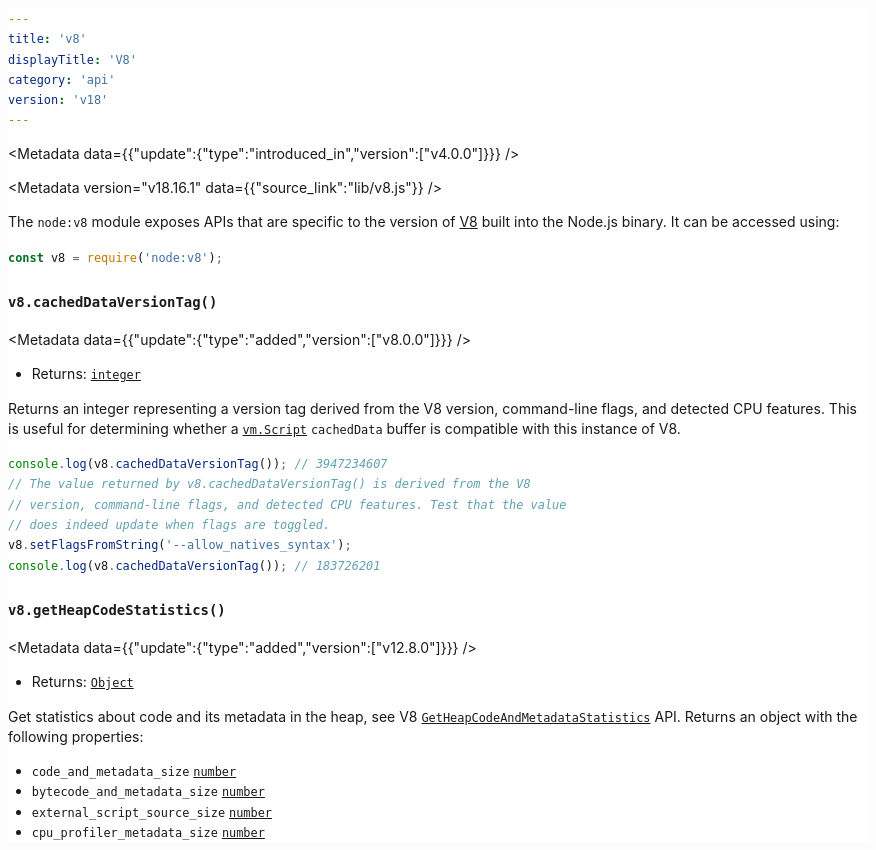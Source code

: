 ```yaml
---
title: 'v8'
displayTitle: 'V8'
category: 'api'
version: 'v18'
---
```


<Metadata data={{"update":{"type":"introduced_in","version":["v4.0.0"]}}} />

<Metadata version="v18.16.1" data={{"source_link":"lib/v8.js"}} />

The `node:v8` module exposes APIs that are specific to the version of [V8][]
built into the Node.js binary. It can be accessed using:

```js
const v8 = require('node:v8');
```

### <DataTag tag="M" /> `v8.cachedDataVersionTag()`

<Metadata data={{"update":{"type":"added","version":["v8.0.0"]}}} />

* Returns: [`integer`](https://developer.mozilla.org/en-US/docs/Web/JavaScript/Data_structures#Number_type)

Returns an integer representing a version tag derived from the V8 version,
command-line flags, and detected CPU features. This is useful for determining
whether a [`vm.Script`][] `cachedData` buffer is compatible with this instance
of V8.

```js
console.log(v8.cachedDataVersionTag()); // 3947234607
// The value returned by v8.cachedDataVersionTag() is derived from the V8
// version, command-line flags, and detected CPU features. Test that the value
// does indeed update when flags are toggled.
v8.setFlagsFromString('--allow_natives_syntax');
console.log(v8.cachedDataVersionTag()); // 183726201
```

### <DataTag tag="M" /> `v8.getHeapCodeStatistics()`

<Metadata data={{"update":{"type":"added","version":["v12.8.0"]}}} />

* Returns: [`Object`](https://developer.mozilla.org/en-US/docs/Web/JavaScript/Reference/Global_Objects/Object)

Get statistics about code and its metadata in the heap, see V8
[`GetHeapCodeAndMetadataStatistics`][] API. Returns an object with the
following properties:

* `code_and_metadata_size` [`number`](https://developer.mozilla.org/en-US/docs/Web/JavaScript/Data_structures#Number_type)
* `bytecode_and_metadata_size` [`number`](https://developer.mozilla.org/en-US/docs/Web/JavaScript/Data_structures#Number_type)
* `external_script_source_size` [`number`](https://developer.mozilla.org/en-US/docs/Web/JavaScript/Data_structures#Number_type)
* `cpu_profiler_metadata_size` [`number`](https://developer.mozilla.org/en-US/docs/Web/JavaScript/Data_structures#Number_type)


[HTML structured clone algorithm]: https://developer.mozilla.org/en-US/docs/Web/API/Web_Workers_API/Structured_clone_algorithm
[Hook Callbacks]: #hook-callbacks
[V8]: https://developers.google.com/v8/
[`--heapsnapshot-near-heap-limit`]: /api/v18/cli#--heapsnapshot-near-heap-limitmax_count
[`AsyncLocalStorage`]: async_context.md#class-asynclocalstorage
[`Buffer`]: /api/v18/buffer
[`DefaultDeserializer`]: #class-v8defaultdeserializer
[`DefaultSerializer`]: #class-v8defaultserializer
[`Deserializer`]: #class-v8deserializer
[`ERR_BUFFER_TOO_LARGE`]: /api/v18/errors#err_buffer_too_large
[`Error`]: /api/v18/errors#class-error
[`GetHeapCodeAndMetadataStatistics`]: https://v8docs.nodesource.com/node-13.2/d5/dda/classv8_1_1_isolate.html#a6079122af17612ef54ef3348ce170866
[`GetHeapSpaceStatistics`]: https://v8docs.nodesource.com/node-13.2/d5/dda/classv8_1_1_isolate.html#ac673576f24fdc7a33378f8f57e1d13a4
[`NODE_V8_COVERAGE`]: /api/v18/cli#node_v8_coveragedir
[`Serializer`]: #class-v8serializer
[`after` callback]: #afterpromise
[`async_hooks`]: async_hooks.md
[`before` callback]: #beforepromise
[`buffer.constants.MAX_LENGTH`]: /api/v18/buffer#bufferconstantsmax_length
[`deserializer._readHostObject()`]: #deserializer_readhostobject
[`deserializer.transferArrayBuffer()`]: #deserializertransferarraybufferid-arraybuffer
[`init` callback]: #initpromise-parent
[`serialize()`]: #v8serializevalue
[`serializer._getSharedArrayBufferId()`]: #serializer_getsharedarraybufferidsharedarraybuffer
[`serializer._writeHostObject()`]: #serializer_writehostobjectobject
[`serializer.releaseBuffer()`]: #serializerreleasebuffer
[`serializer.transferArrayBuffer()`]: #serializertransferarraybufferid-arraybuffer
[`serializer.writeRawBytes()`]: #serializerwriterawbytesbuffer
[`settled` callback]: #settledpromise
[`v8.stopCoverage()`]: #v8stopcoverage
[`v8.takeCoverage()`]: #v8takecoverage
[`vm.Script`]: /api/v18/vm#new-vmscriptcode-options
[worker threads]: worker_threads.md